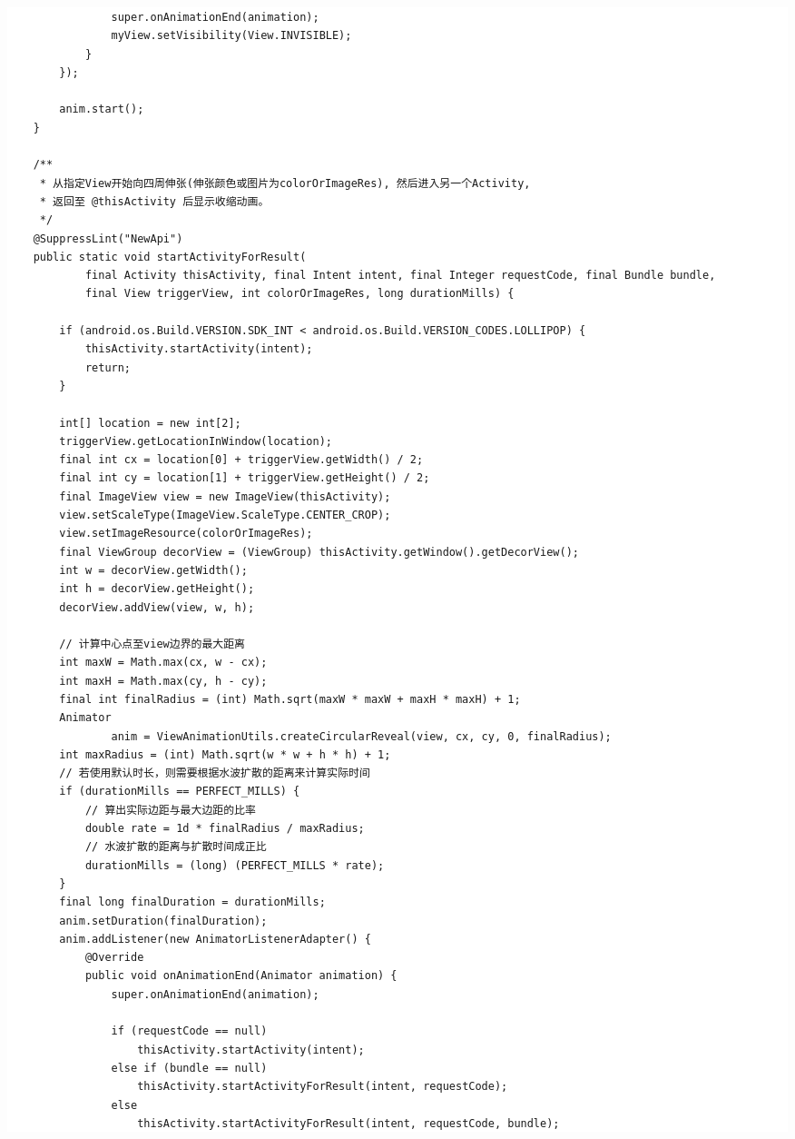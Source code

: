 ```
                super.onAnimationEnd(animation);
                myView.setVisibility(View.INVISIBLE);
            }
        });

        anim.start();
    }

    /**
     * 从指定View开始向四周伸张(伸张颜色或图片为colorOrImageRes), 然后进入另一个Activity,
     * 返回至 @thisActivity 后显示收缩动画。
     */
    @SuppressLint("NewApi")
    public static void startActivityForResult(
            final Activity thisActivity, final Intent intent, final Integer requestCode, final Bundle bundle,
            final View triggerView, int colorOrImageRes, long durationMills) {

        if (android.os.Build.VERSION.SDK_INT < android.os.Build.VERSION_CODES.LOLLIPOP) {
            thisActivity.startActivity(intent);
            return;
        }

        int[] location = new int[2];
        triggerView.getLocationInWindow(location);
        final int cx = location[0] + triggerView.getWidth() / 2;
        final int cy = location[1] + triggerView.getHeight() / 2;
        final ImageView view = new ImageView(thisActivity);
        view.setScaleType(ImageView.ScaleType.CENTER_CROP);
        view.setImageResource(colorOrImageRes);
        final ViewGroup decorView = (ViewGroup) thisActivity.getWindow().getDecorView();
        int w = decorView.getWidth();
        int h = decorView.getHeight();
        decorView.addView(view, w, h);

        // 计算中心点至view边界的最大距离
        int maxW = Math.max(cx, w - cx);
        int maxH = Math.max(cy, h - cy);
        final int finalRadius = (int) Math.sqrt(maxW * maxW + maxH * maxH) + 1;
        Animator
                anim = ViewAnimationUtils.createCircularReveal(view, cx, cy, 0, finalRadius);
        int maxRadius = (int) Math.sqrt(w * w + h * h) + 1;
        // 若使用默认时长，则需要根据水波扩散的距离来计算实际时间
        if (durationMills == PERFECT_MILLS) {
            // 算出实际边距与最大边距的比率
            double rate = 1d * finalRadius / maxRadius;
            // 水波扩散的距离与扩散时间成正比
            durationMills = (long) (PERFECT_MILLS * rate);
        }
        final long finalDuration = durationMills;
        anim.setDuration(finalDuration);
        anim.addListener(new AnimatorListenerAdapter() {
            @Override
            public void onAnimationEnd(Animator animation) {
                super.onAnimationEnd(animation);

                if (requestCode == null)
                    thisActivity.startActivity(intent);
                else if (bundle == null)
                    thisActivity.startActivityForResult(intent, requestCode);
                else
                    thisActivity.startActivityForResult(intent, requestCode, bundle);

```